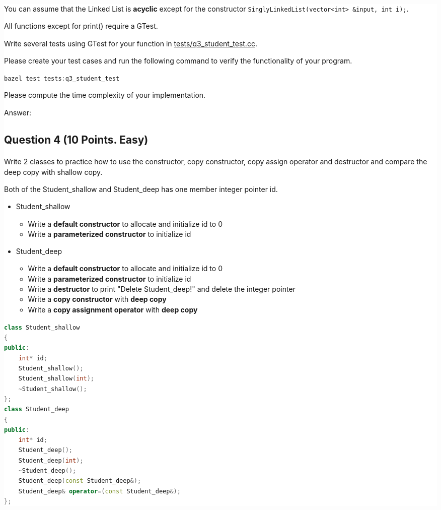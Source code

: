 You can assume that the Linked List is **acyclic** except for the constructor ```SinglyLinkedList(vector<int> &input, int i);```.

All functions except for print() require a GTest.

Write several tests using GTest for your function in [tests/q3_student_test.cc](tests/q3_student_test.cc).

Please create your test cases and run the following command to verify the functionality of your program.

```c++
bazel test tests:q3_student_test
```
Please compute the time complexity of your implementation.

Answer:

## Question 4 (10 Points. Easy)

Write 2 classes to practice how to use the constructor, copy constructor, copy assign operator and destructor and compare the deep copy with shallow copy.

Both of the Student_shallow and Student_deep has one member integer pointer id.

- Student_shallow
  - Write a **default constructor** to allocate and initialize id to 0
  - Write a **parameterized constructor** to initialize id

- Student_deep
  - Write a **default constructor** to allocate and initialize id to 0
  - Write a **parameterized constructor** to initialize id
  - Write a **destructor** to print "Delete Student_deep!" and delete the integer pointer
  - Write a **copy constructor** with **deep copy**
  - Write a **copy assignment operator** with **deep copy**

```c++
class Student_shallow
{
public:
    int* id;
    Student_shallow();
    Student_shallow(int);
    ~Student_shallow();
};
class Student_deep
{
public:
    int* id;
    Student_deep();
    Student_deep(int);
    ~Student_deep();
    Student_deep(const Student_deep&);
    Student_deep& operator=(const Student_deep&);
};
```
